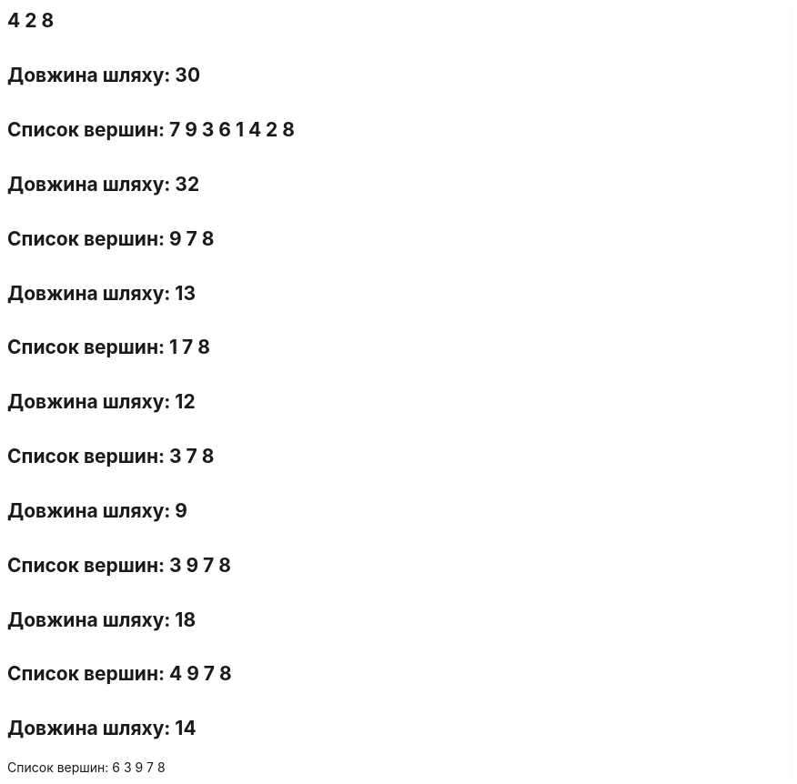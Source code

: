  4 
 2 
 8 
----------
Довжина шляху:  30 
---------------
Список вершин: 
 7 
 9 
 3 
 6 
 1 
 4 
 2 
 8 
----------
Довжина шляху:  32 
---------------
Список вершин: 
 9 
 7 
 8 
----------
Довжина шляху:  13 
---------------
Список вершин: 
 1 
 7 
 8 
----------
Довжина шляху:  12 
---------------
Список вершин: 
 3 
 7 
 8 
----------
Довжина шляху:  9 
---------------
Список вершин: 
 3 
 9 
 7 
 8 
----------
Довжина шляху:  18 
---------------
Список вершин: 
 4 
 9 
 7 
 8 
----------
Довжина шляху:  14 
---------------
Список вершин: 
 6 
 3 
 9 
 7 
 8 